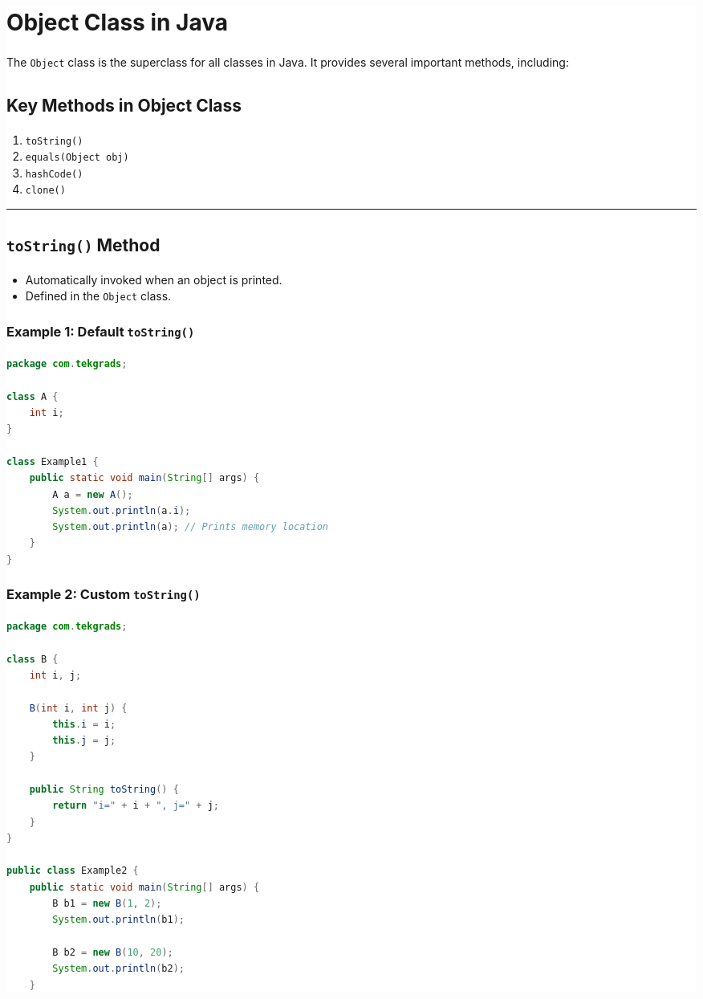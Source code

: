 
# Object Class in Java

The `Object` class is the superclass for all classes in Java. It provides several important methods, including:

## Key Methods in Object Class

1. `toString()`
2. `equals(Object obj)`
3. `hashCode()`
4. `clone()`

---

## `toString()` Method

- Automatically invoked when an object is printed.
- Defined in the `Object` class.

### Example 1: Default `toString()`

```java
package com.tekgrads;

class A {
    int i;
}

class Example1 {
    public static void main(String[] args) {
        A a = new A();
        System.out.println(a.i);
        System.out.println(a); // Prints memory location
    }
}
```

### Example 2: Custom `toString()`

```java
package com.tekgrads;

class B {
    int i, j;

    B(int i, int j) {
        this.i = i;
        this.j = j;
    }

    public String toString() {
        return "i=" + i + ", j=" + j;
    }
}

public class Example2 {
    public static void main(String[] args) {
        B b1 = new B(1, 2);
        System.out.println(b1);

        B b2 = new B(10, 20);
        System.out.println(b2);
    }
```